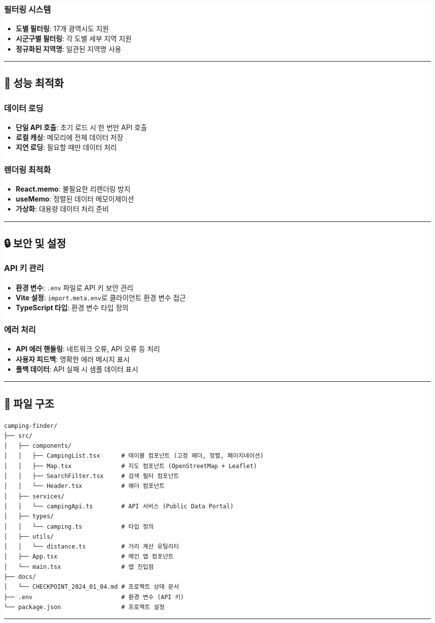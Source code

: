 ### 필터링 시스템
- **도별 필터링**: 17개 광역시도 지원
- **시군구별 필터링**: 각 도별 세부 지역 지원
- **정규화된 지역명**: 일관된 지역명 사용

---

## 🚀 성능 최적화

### 데이터 로딩
- **단일 API 호출**: 초기 로드 시 한 번만 API 호출
- **로컬 캐싱**: 메모리에 전체 데이터 저장
- **지연 로딩**: 필요할 때만 데이터 처리

### 렌더링 최적화
- **React.memo**: 불필요한 리렌더링 방지
- **useMemo**: 정렬된 데이터 메모이제이션
- **가상화**: 대용량 데이터 처리 준비

---

## 🔒 보안 및 설정

### API 키 관리
- **환경 변수**: `.env` 파일로 API 키 보안 관리
- **Vite 설정**: `import.meta.env`로 클라이언트 환경 변수 접근
- **TypeScript 타입**: 환경 변수 타입 정의

### 에러 처리
- **API 에러 핸들링**: 네트워크 오류, API 오류 등 처리
- **사용자 피드백**: 명확한 에러 메시지 표시
- **폴백 데이터**: API 실패 시 샘플 데이터 표시

---

## 📁 파일 구조

```
camping-finder/
├── src/
│   ├── components/
│   │   ├── CampingList.tsx      # 테이블 컴포넌트 (고정 헤더, 정렬, 페이지네이션)
│   │   ├── Map.tsx              # 지도 컴포넌트 (OpenStreetMap + Leaflet)
│   │   ├── SearchFilter.tsx     # 검색 필터 컴포넌트
│   │   └── Header.tsx           # 헤더 컴포넌트
│   ├── services/
│   │   └── campingApi.ts        # API 서비스 (Public Data Portal)
│   ├── types/
│   │   └── camping.ts           # 타입 정의
│   ├── utils/
│   │   └── distance.ts          # 거리 계산 유틸리티
│   ├── App.tsx                  # 메인 앱 컴포넌트
│   └── main.tsx                 # 앱 진입점
├── docs/
│   └── CHECKPOINT_2024_01_04.md # 프로젝트 상태 문서
├── .env                         # 환경 변수 (API 키)
└── package.json                 # 프로젝트 설정
```

---